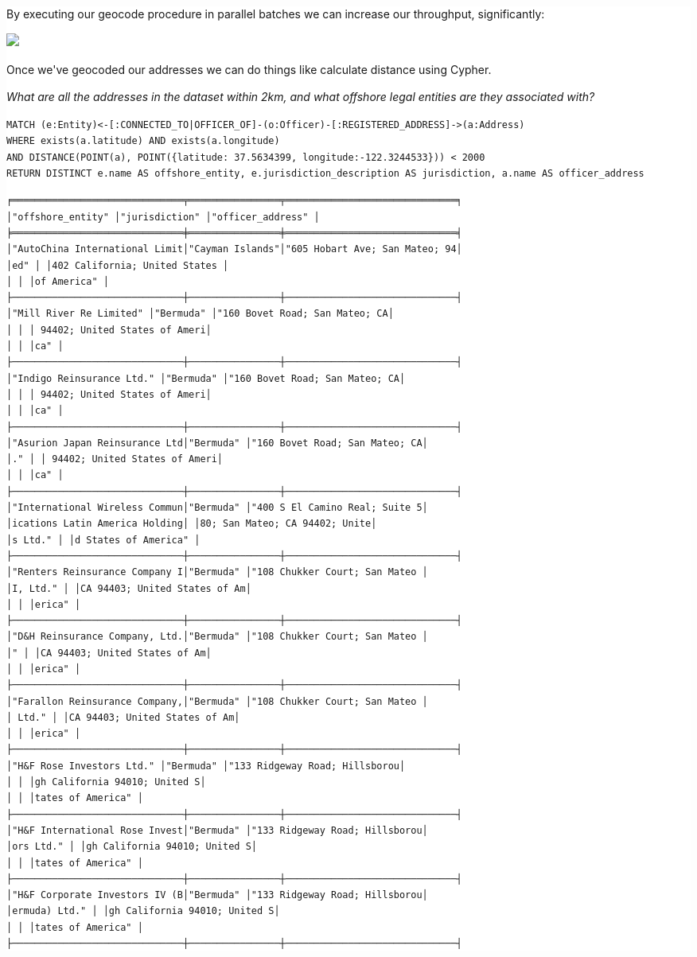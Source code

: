 By executing our geocode procedure in parallel batches we can increase our throughput, significantly:

![](/images/blog/geocoding-paradise-papers-neo4j-spatial-visualization/throughput1.png)

Once we've geocoded our addresses we can do things like calculate distance using Cypher.

_What are all the addresses in the dataset within 2km, and what offshore legal entities are they associated with?_

```cypher
MATCH (e:Entity)<-[:CONNECTED_TO|OFFICER_OF]-(o:Officer)-[:REGISTERED_ADDRESS]->(a:Address)
WHERE exists(a.latitude) AND exists(a.longitude)
AND DISTANCE(POINT(a), POINT({latitude: 37.5634399, longitude:-122.3244533})) < 2000
RETURN DISTINCT e.name AS offshore_entity, e.jurisdiction_description AS jurisdiction, a.name AS officer_address
```

```md
╒══════════════════════════════╤════════════════╤══════════════════════════════╕
│"offshore_entity" │"jurisdiction" │"officer_address" │
╞══════════════════════════════╪════════════════╪══════════════════════════════╡
│"AutoChina International Limit│"Cayman Islands"│"605 Hobart Ave; San Mateo; 94│
│ed" │ │402 California; United States │
│ │ │of America" │
├──────────────────────────────┼────────────────┼──────────────────────────────┤
│"Mill River Re Limited" │"Bermuda" │"160 Bovet Road; San Mateo; CA│
│ │ │ 94402; United States of Ameri│
│ │ │ca" │
├──────────────────────────────┼────────────────┼──────────────────────────────┤
│"Indigo Reinsurance Ltd." │"Bermuda" │"160 Bovet Road; San Mateo; CA│
│ │ │ 94402; United States of Ameri│
│ │ │ca" │
├──────────────────────────────┼────────────────┼──────────────────────────────┤
│"Asurion Japan Reinsurance Ltd│"Bermuda" │"160 Bovet Road; San Mateo; CA│
│." │ │ 94402; United States of Ameri│
│ │ │ca" │
├──────────────────────────────┼────────────────┼──────────────────────────────┤
│"International Wireless Commun│"Bermuda" │"400 S El Camino Real; Suite 5│
│ications Latin America Holding│ │80; San Mateo; CA 94402; Unite│
│s Ltd." │ │d States of America" │
├──────────────────────────────┼────────────────┼──────────────────────────────┤
│"Renters Reinsurance Company I│"Bermuda" │"108 Chukker Court; San Mateo │
│I, Ltd." │ │CA 94403; United States of Am│
│ │ │erica" │
├──────────────────────────────┼────────────────┼──────────────────────────────┤
│"D&H Reinsurance Company, Ltd.│"Bermuda" │"108 Chukker Court; San Mateo │
│" │ │CA 94403; United States of Am│
│ │ │erica" │
├──────────────────────────────┼────────────────┼──────────────────────────────┤
│"Farallon Reinsurance Company,│"Bermuda" │"108 Chukker Court; San Mateo │
│ Ltd." │ │CA 94403; United States of Am│
│ │ │erica" │
├──────────────────────────────┼────────────────┼──────────────────────────────┤
│"H&F Rose Investors Ltd." │"Bermuda" │"133 Ridgeway Road; Hillsborou│
│ │ │gh California 94010; United S│
│ │ │tates of America" │
├──────────────────────────────┼────────────────┼──────────────────────────────┤
│"H&F International Rose Invest│"Bermuda" │"133 Ridgeway Road; Hillsborou│
│ors Ltd." │ │gh California 94010; United S│
│ │ │tates of America" │
├──────────────────────────────┼────────────────┼──────────────────────────────┤
│"H&F Corporate Investors IV (B│"Bermuda" │"133 Ridgeway Road; Hillsborou│
│ermuda) Ltd." │ │gh California 94010; United S│
│ │ │tates of America" │
├──────────────────────────────┼────────────────┼──────────────────────────────┤
```
